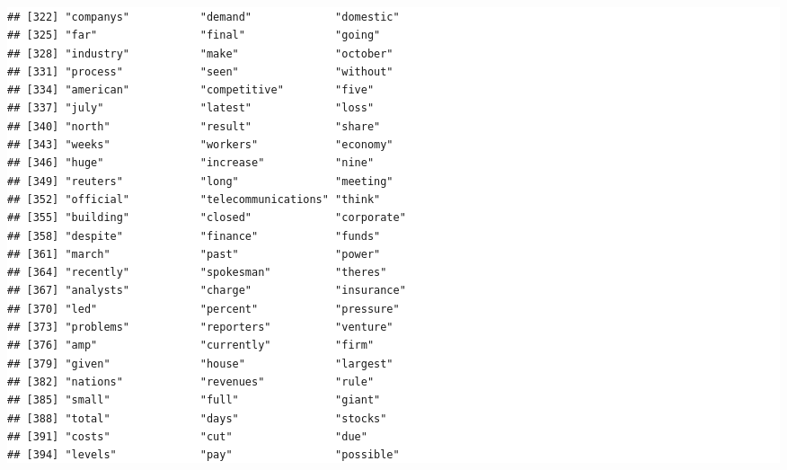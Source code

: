     ## [322] "companys"           "demand"             "domestic"          
    ## [325] "far"                "final"              "going"             
    ## [328] "industry"           "make"               "october"           
    ## [331] "process"            "seen"               "without"           
    ## [334] "american"           "competitive"        "five"              
    ## [337] "july"               "latest"             "loss"              
    ## [340] "north"              "result"             "share"             
    ## [343] "weeks"              "workers"            "economy"           
    ## [346] "huge"               "increase"           "nine"              
    ## [349] "reuters"            "long"               "meeting"           
    ## [352] "official"           "telecommunications" "think"             
    ## [355] "building"           "closed"             "corporate"         
    ## [358] "despite"            "finance"            "funds"             
    ## [361] "march"              "past"               "power"             
    ## [364] "recently"           "spokesman"          "theres"            
    ## [367] "analysts"           "charge"             "insurance"         
    ## [370] "led"                "percent"            "pressure"          
    ## [373] "problems"           "reporters"          "venture"           
    ## [376] "amp"                "currently"          "firm"              
    ## [379] "given"              "house"              "largest"           
    ## [382] "nations"            "revenues"           "rule"              
    ## [385] "small"              "full"               "giant"             
    ## [388] "total"              "days"               "stocks"            
    ## [391] "costs"              "cut"                "due"               
    ## [394] "levels"             "pay"                "possible"          